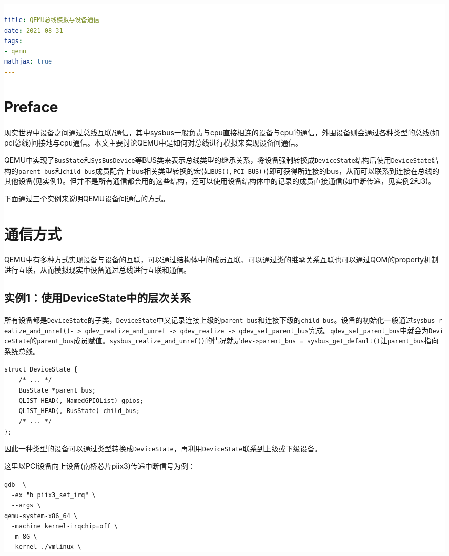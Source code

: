 ```yaml
---
title: QEMU总线模拟与设备通信
date: 2021-08-31
tags: 
- qemu
mathjax: true
---
```


# Preface

现实世界中设备之间通过总线互联/通信，其中sysbus一般负责与cpu直接相连的设备与cpu的通信，外围设备则会通过各种类型的总线(如pci总线)间接地与cpu通信。本文主要讨论QEMU中是如何对总线进行模拟来实现设备间通信。

QEMU中实现了`BusState`和`SysBusDevice`等BUS类来表示总线类型的继承关系，将设备强制转换成`DeviceState`结构后使用`DeviceState`结构的`parent_bus`和`child_bus`成员配合上bus相关类型转换的宏(如`BUS()`, `PCI_BUS()`)即可获得所连接的bus，从而可以联系到连接在总线的其他设备(见实例1)。但并不是所有通信都会用的这些结构，还可以使用设备结构体中的记录的成员直接通信(如中断传递，见实例2和3)。

下面通过三个实例来说明QEMU设备间通信的方式。


# 通信方式

QEMU中有多种方式实现设备与设备的互联，可以通过结构体中的成员互联、可以通过类的继承关系互联也可以通过QOM的property机制进行互联，从而模拟现实中设备通过总线进行互联和通信。


## 实例1：使用DeviceState中的层次关系

所有设备都是`DeviceState`的子类，`DeviceState`中又记录连接上级的`parent_bus`和连接下级的`child_bus`。设备的初始化一般通过`sysbus_realize_and_unref()- > qdev_realize_and_unref -> qdev_realize -> qdev_set_parent_bus`完成。`qdev_set_parent_bus`中就会为`DeviceState`的`parent_bus`成员赋值。`sysbus_realize_and_unref()`的情况就是`dev->parent_bus = sysbus_get_default()`让`parent_bus`指向系统总线。

```
struct DeviceState {
    /* ... */
    BusState *parent_bus;
    QLIST_HEAD(, NamedGPIOList) gpios;
    QLIST_HEAD(, BusState) child_bus;
    /* ... */
};
```

因此一种类型的设备可以通过类型转换成`DeviceState`，再利用`DeviceState`联系到上级或下级设备。

这里以PCI设备向上设备(南桥芯片piix3)传递中断信号为例：

```
gdb	 \
  -ex "b piix3_set_irq" \
  --args \
qemu-system-x86_64 \
  -machine kernel-irqchip=off \
  -m 8G \
  -kernel ./vmlinux \
```
